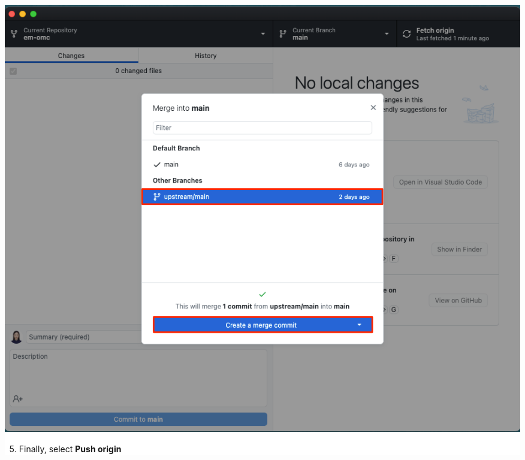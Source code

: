   ![Merge upstream/main into main.](./images/git-hub-merge-branch-2.png " ")

5. Finally, select **Push origin**